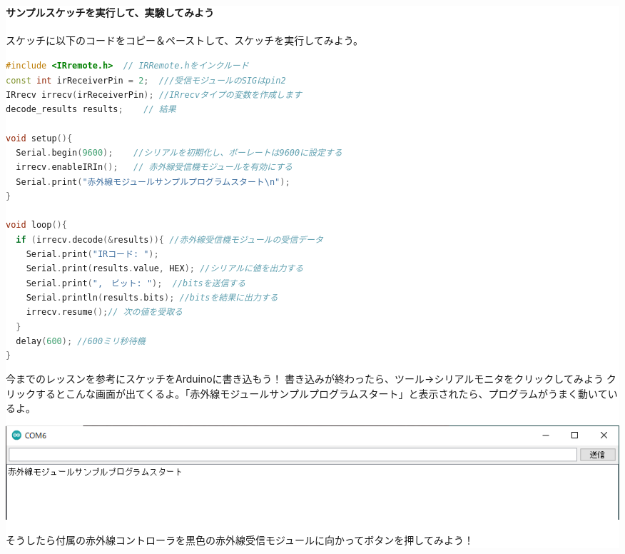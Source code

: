 
#### サンプルスケッチを実行して、実験してみよう

スケッチに以下のコードをコピー＆ペーストして、スケッチを実行してみよう。

```c++
#include <IRremote.h>  // IRRemote.hをインクルード
const int irReceiverPin = 2;  ///受信モジュールのSIGはpin2
IRrecv irrecv(irReceiverPin); //IRrecvタイプの変数を作成します
decode_results results;    // 結果

void setup(){
  Serial.begin(9600);    //シリアルを初期化し、ボーレートは9600に設定する
  irrecv.enableIRIn();   // 赤外線受信機モジュールを有効にする
  Serial.print("赤外線モジュールサンプルプログラムスタート\n");
}

void loop(){
  if (irrecv.decode(&results)){ //赤外線受信機モジュールの受信データ
    Serial.print("IRコード: ");
    Serial.print(results.value, HEX); //シリアルに値を出力する
    Serial.print(",　ビット: ");  //bitsを送信する         
    Serial.println(results.bits); //bitsを結果に出力する
    irrecv.resume();// 次の値を受取る
  }  
  delay(600); //600ミリ秒待機
}
```

今までのレッスンを参考にスケッチをArduinoに書き込もう！
書き込みが終わったら、ツール→シリアルモニタをクリックしてみよう
クリックするとこんな画面が出てくるよ。「赤外線モジュールサンプルプログラムスタート」と表示されたら、プログラムがうまく動いているよ。

<img src="image/serialmoniter1.png" >  

そうしたら付属の赤外線コントローラを黒色の赤外線受信モジュールに向かってボタンを押してみよう！